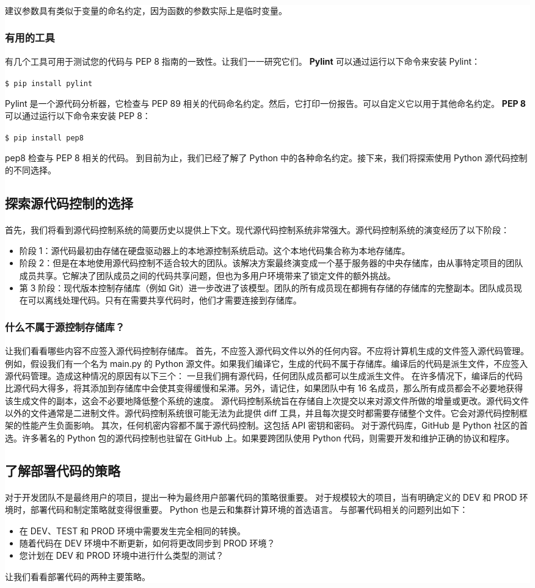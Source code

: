建议参数具有类似于变量的命名约定，因为函数的参数实际上是临时变量。

### 有用的工具

有几个工具可用于测试您的代码与 PEP 8 指南的一致性。让我们一一研究它们。
**Pylint**
可以通过运行以下命令来安装 Pylint：

```bash
$ pip install pylint
```

Pylint 是一个源代码分析器，它检查与 PEP 89 相关的代码命名约定。然后，它打印一份报告。可以自定义它以用于其他命名约定。
**PEP 8**
可以通过运行以下命令来安装 PEP 8：

```bash
$ pip install pep8
```

pep8 检查与 PEP 8 相关的代码。
到目前为止，我们已经了解了 Python 中的各种命名约定。接下来，我们将探索使用 Python 源代码控制的不同选择。

## 探索源代码控制的选择

首先，我们将看到源代码控制系统的简要历史以提供上下文。现代源代码控制系统非常强大。源代码控制系统的演变经历了以下阶段：

- 阶段 1：源代码最初由存储在硬盘驱动器上的本地源控制系统启动。这个本地代码集合称为本地存储库。
- 阶段 2：但是在本地使用源代码控制不适合较大的团队。该解决方案最终演变成一个基于服务器的中央存储库，由从事特定项目的团队成员共享。它解决了团队成员之间的代码共享问题，但也为多用户环境带来了锁定文件的额外挑战。
- 第 3 阶段：现代版本控制存储库（例如 Git）进一步改进了该模型。团队的所有成员现在都拥有存储的存储库的完整副本。团队成员现在可以离线处理代码。只有在需要共享代码时，他们才需要连接到存储库。

### 什么不属于源控制存储库？

让我们看看哪些内容不应签入源代码控制存储库。
首先，不应签入源代码文件以外的任何内容。不应将计算机生成的文件签入源代码管理。例如，假设我们有一个名为 main.py 的 Python 源文件。如果我们编译它，生成的代码不属于存储库。编译后的代码是派生文件，不应签入源代码管理。造成这种情况的原因有以下三个：
一旦我们拥有源代码，任何团队成员都可以生成派生文件。
在许多情况下，编译后的代码比源代码大得多，将其添加到存储库中会使其变得缓慢和呆滞。另外，请记住，如果团队中有 16 名成员，那么所有成员都会不必要地获得该生成文件的副本，这会不必要地降低整个系统的速度。
源代码控制系统旨在存储自上次提交以来对源文件所做的增量或更改。源代码文件以外的文件通常是二进制文件。源代码控制系统很可能无法为此提供 diff 工具，并且每次提交时都需要存储整个文件。它会对源代码控制框架的性能产生负面影响。
其次，任何机密内容都不属于源代码控制。这包括 API 密钥和密码。
对于源代码库，GitHub 是 Python 社区的首选。许多著名的 Python 包的源代码控制也驻留在 GitHub 上。如果要跨团队使用 Python 代码，则需要开发和维护正确的协议和程序。

## 了解部署代码的策略
对于开发团队不是最终用户的项目，提出一种为最终用户部署代码的策略很重要。 对于规模较大的项目，当有明确定义的 DEV 和 PROD 环境时，部署代码和制定策略就变得很重要。
Python 也是云和集群计算环境的首选语言。
与部署代码相关的问题列出如下：

- 在 DEV、TEST 和 PROD 环境中需要发生完全相同的转换。
- 随着代码在 DEV 环境中不断更新，如何将更改同步到 PROD 环境？
- 您计划在 DEV 和 PROD 环境中进行什么类型的测试？

让我们看看部署代码的两种主要策略。
